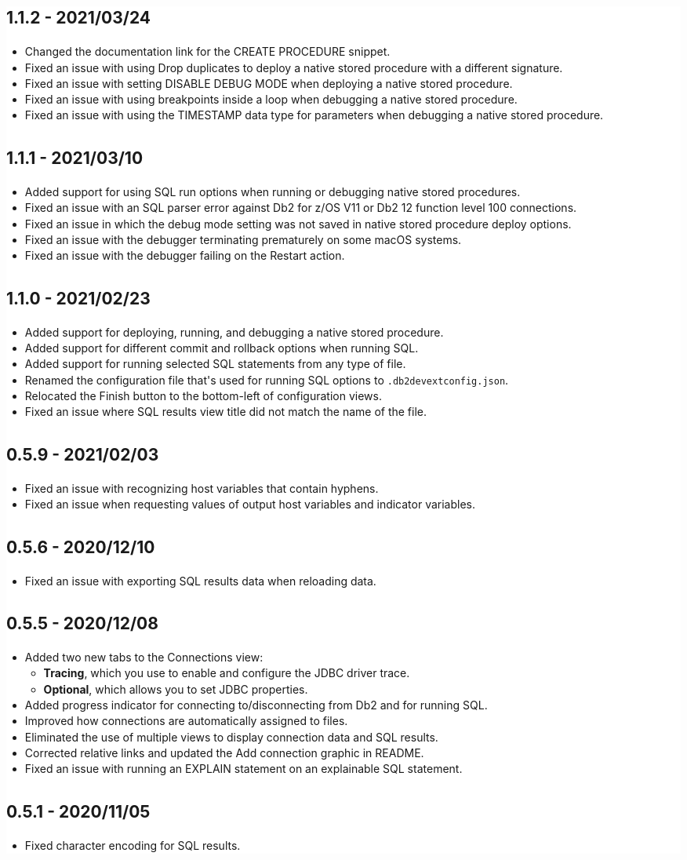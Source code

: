 ## 1.1.2 - 2021/03/24
- Changed the documentation link for the CREATE PROCEDURE snippet.
- Fixed an issue with using Drop duplicates to deploy a native stored procedure with a different signature.
- Fixed an issue with setting DISABLE DEBUG MODE when deploying a native stored procedure.
- Fixed an issue with using breakpoints inside a loop when debugging a native stored procedure.
- Fixed an issue with using the TIMESTAMP data type for parameters when debugging a native stored procedure.

## 1.1.1 - 2021/03/10
- Added support for using SQL run options when running or debugging native stored procedures.
- Fixed an issue with an SQL parser error against Db2 for z/OS V11 or Db2 12 function level 100 connections.
- Fixed an issue in which the debug mode setting was not saved in native stored procedure deploy options.
- Fixed an issue with the debugger terminating prematurely on some macOS systems.
- Fixed an issue with the debugger failing on the Restart action.

## 1.1.0 - 2021/02/23
- Added support for deploying, running, and debugging a native stored procedure.
- Added support for different commit and rollback options when running SQL.
- Added support for running selected SQL statements from any type of file.
- Renamed the configuration file that's used for running SQL options to `.db2devextconfig.json`.
- Relocated the Finish button to the bottom-left of configuration views.
- Fixed an issue where SQL results view title did not match the name of the file.

## 0.5.9 - 2021/02/03
- Fixed an issue with recognizing host variables that contain hyphens.
- Fixed an issue when requesting values of output host variables and indicator variables.

## 0.5.6 - 2020/12/10
- Fixed an issue with exporting SQL results data when reloading data.

## 0.5.5 - 2020/12/08
- Added two new tabs to the Connections view:
    - **Tracing**, which you use to enable and configure the JDBC driver trace.
    - **Optional**, which allows you to set JDBC properties.
- Added progress indicator for connecting to/disconnecting from Db2 and for running SQL.
- Improved how connections are automatically assigned to files.
- Eliminated the use of multiple views to display connection data and SQL results.
- Corrected relative links and updated the Add connection graphic in README.
- Fixed an issue with running an EXPLAIN statement on an explainable SQL statement.

## 0.5.1 - 2020/11/05
- Fixed character encoding for SQL results.
